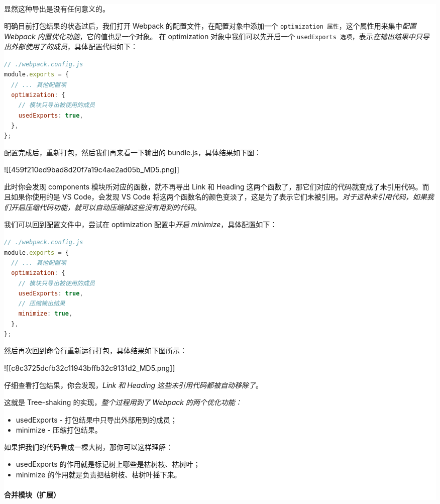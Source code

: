 显然这种导出是没有任何意义的。

明确目前打包结果的状态过后，我们打开 Webpack 的配置文件，在配置对象中添加一个 `optimization 属性`，这个属性用来集中*配置 Webpack 内置优化功能*，它的值也是一个对象。
在 optimization 对象中我们可以先开启一个 `usedExports 选项`，表示*在输出结果中只导出外部使用了的成员*，具体配置代码如下：

```javascript
// ./webpack.config.js
module.exports = {
  // ... 其他配置项
  optimization: {
    // 模块只导出被使用的成员
    usedExports: true,
  },
};
```

配置完成后，重新打包，然后我们再来看一下输出的 bundle.js，具体结果如下图：

![[459f210ed9bad8d20f7a19c4ae2ad05b_MD5.png]]

此时你会发现 components 模块所对应的函数，就不再导出 Link 和 Heading 这两个函数了，那它们对应的代码就变成了未引用代码。而且如果你使用的是 VS Code，会发现 VS Code 将这两个函数名的颜色变淡了，这是为了表示它们未被引用。_对于这种未引用代码，如果我们开启压缩代码功能，就可以自动压缩掉这些没有用到的代码_。

我们可以回到配置文件中，尝试在 optimization 配置中*开启 minimize*，具体配置如下：

```javascript
// ./webpack.config.js
module.exports = {
  // ... 其他配置项
  optimization: {
    // 模块只导出被使用的成员
    usedExports: true,
    // 压缩输出结果
    minimize: true,
  },
};
```

然后再次回到命令行重新运行打包，具体结果如下图所示：

![[c8c3725dcfb32c11943bffb32c9131d2_MD5.png]]

仔细查看打包结果，你会发现，_Link 和 Heading 这些未引用代码都被自动移除了_。

这就是 Tree-shaking 的实现，_整个过程用到了 Webpack 的两个优化功能：_

- usedExports - 打包结果中只导出外部用到的成员；
- minimize - 压缩打包结果。

如果把我们的代码看成一棵大树，那你可以这样理解：

- usedExports 的作用就是标记树上哪些是枯树枝、枯树叶；
- minimize 的作用就是负责把枯树枝、枯树叶摇下来。

#### 合并模块（扩展）
